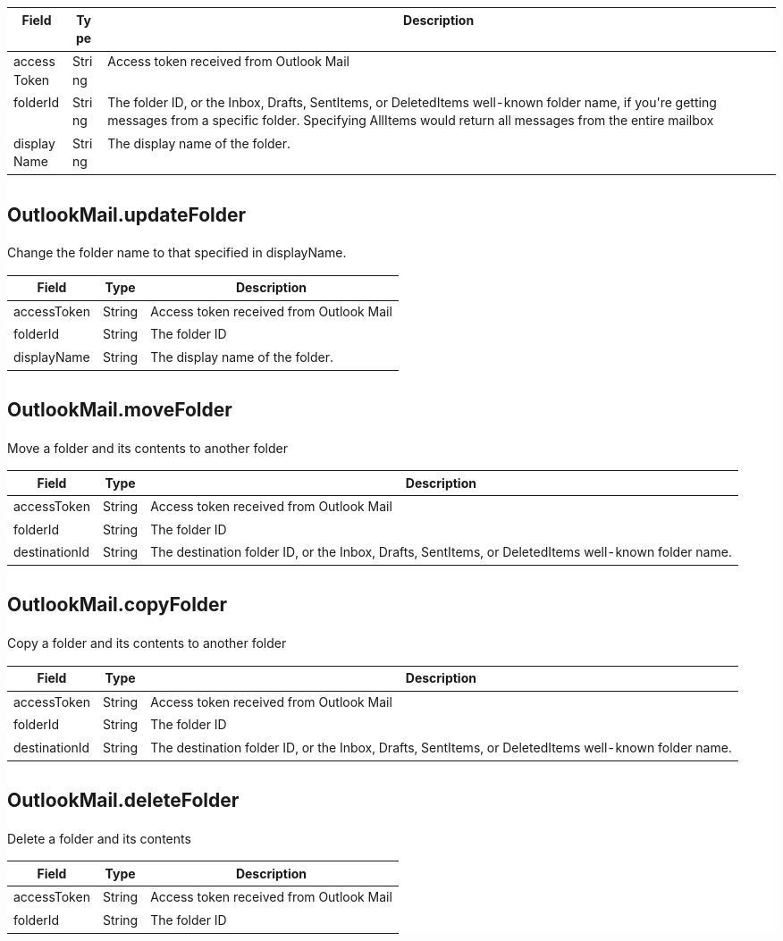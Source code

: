 | Field      | Type  | Description
|------------|-------|----------
| accessToken| String| Access token received from Outlook Mail
| folderId   | String| The folder ID, or the Inbox, Drafts, SentItems, or DeletedItems well-known folder name, if you're getting messages from a specific folder. Specifying AllItems would return all messages from the entire mailbox
| displayName| String| The display name of the folder.

## OutlookMail.updateFolder
Change the folder name to that specified in displayName. 

| Field      | Type  | Description
|------------|-------|----------
| accessToken| String| Access token received from Outlook Mail
| folderId   | String| The folder ID
| displayName| String| The display name of the folder.

## OutlookMail.moveFolder
Move a folder and its contents to another folder

| Field        | Type  | Description
|--------------|-------|----------
| accessToken  | String| Access token received from Outlook Mail
| folderId     | String| The folder ID
| destinationId| String| The destination folder ID, or the Inbox, Drafts, SentItems, or DeletedItems well-known folder name.

## OutlookMail.copyFolder
Copy a folder and its contents to another folder

| Field        | Type  | Description
|--------------|-------|----------
| accessToken  | String| Access token received from Outlook Mail
| folderId     | String| The folder ID
| destinationId| String| The destination folder ID, or the Inbox, Drafts, SentItems, or DeletedItems well-known folder name.

## OutlookMail.deleteFolder
Delete a folder and its contents

| Field      | Type  | Description
|------------|-------|----------
| accessToken| String| Access token received from Outlook Mail
| folderId   | String| The folder ID

